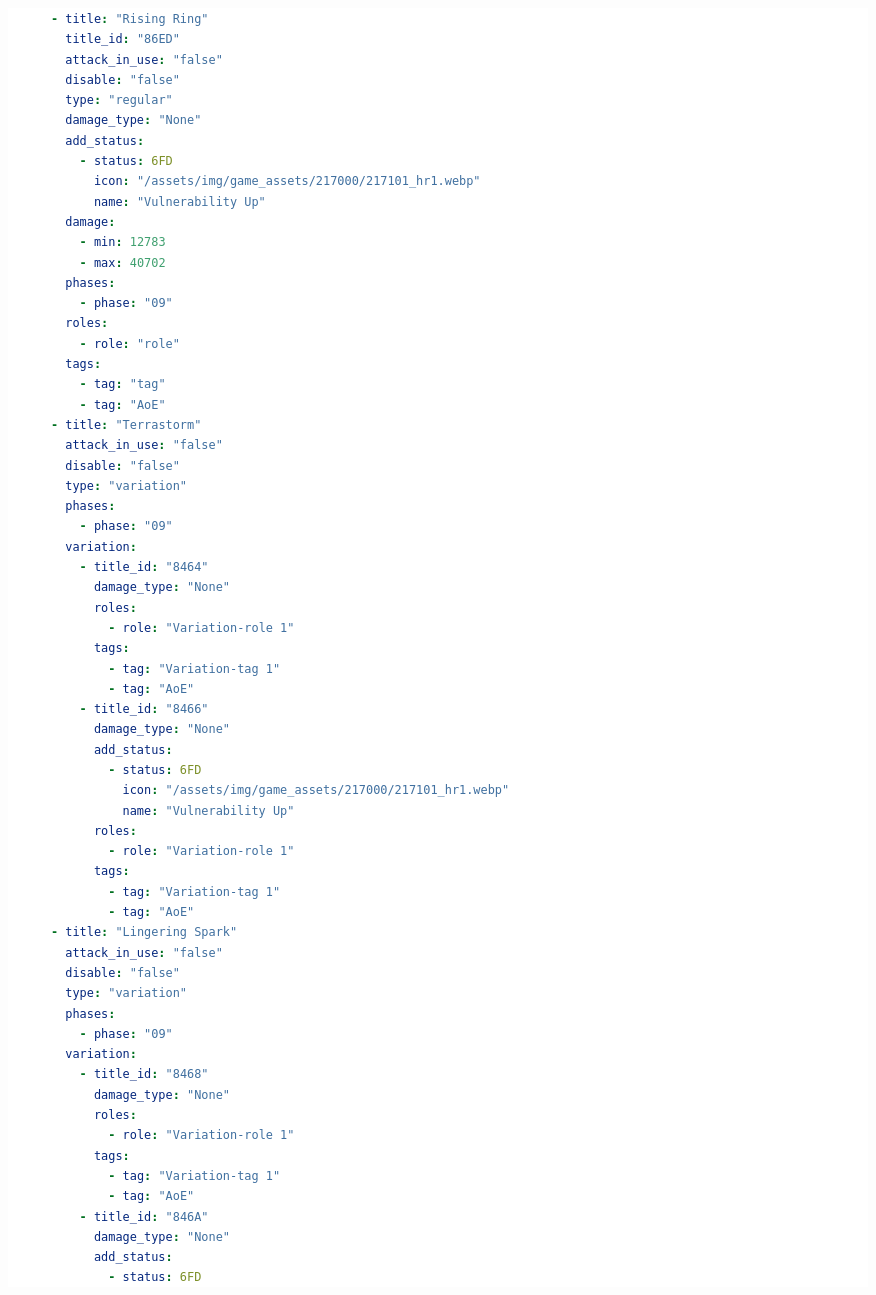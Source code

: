 ```yaml
      - title: "Rising Ring"
        title_id: "86ED"
        attack_in_use: "false"
        disable: "false"
        type: "regular"
        damage_type: "None"
        add_status:
          - status: 6FD
            icon: "/assets/img/game_assets/217000/217101_hr1.webp"
            name: "Vulnerability Up"
        damage:
          - min: 12783
          - max: 40702
        phases:
          - phase: "09"
        roles:
          - role: "role"
        tags:
          - tag: "tag"
          - tag: "AoE"
      - title: "Terrastorm"
        attack_in_use: "false"
        disable: "false"
        type: "variation"
        phases:
          - phase: "09"
        variation:
          - title_id: "8464"
            damage_type: "None"
            roles:
              - role: "Variation-role 1"
            tags:
              - tag: "Variation-tag 1"
              - tag: "AoE"
          - title_id: "8466"
            damage_type: "None"
            add_status:
              - status: 6FD
                icon: "/assets/img/game_assets/217000/217101_hr1.webp"
                name: "Vulnerability Up"
            roles:
              - role: "Variation-role 1"
            tags:
              - tag: "Variation-tag 1"
              - tag: "AoE"
      - title: "Lingering Spark"
        attack_in_use: "false"
        disable: "false"
        type: "variation"
        phases:
          - phase: "09"
        variation:
          - title_id: "8468"
            damage_type: "None"
            roles:
              - role: "Variation-role 1"
            tags:
              - tag: "Variation-tag 1"
              - tag: "AoE"
          - title_id: "846A"
            damage_type: "None"
            add_status:
              - status: 6FD
```